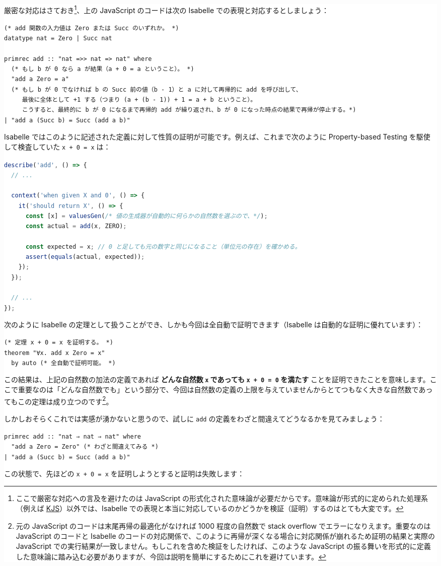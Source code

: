 厳密な対応はさておき[^3]、上の JavaScript のコードは次の Isabelle での表現と対応するとしましょう：

```isabelle
(* add 関数の入力値は Zero または Succ のいずれか。 *)
datatype nat = Zero | Succ nat

primrec add :: "nat =>> nat => nat" where
  (* もし b が 0 なら a が結果（a + 0 = a ということ）。 *)
  "add a Zero = a"
  (* もし b が 0 でなければ b の Succ 前の値（b - 1）と a に対して再帰的に add を呼び出して、
     最後に全体として +1 する（つまり (a + (b - 1)) + 1 = a + b ということ）。
     こうすると、最終的に b が 0 になるまで再帰的 add が繰り返され、b が 0 になった時点の結果で再帰が停止する。*)
| "add a (Succ b) = Succ (add a b)"
```

Isabelle ではこのように記述された定義に対して性質の証明が可能です。例えば、これまで次のように Property-based Testing を駆使して検査していた `x + 0 = x` は：

```javascript
describe('add', () => {
  // ...

  context('when given X and 0', () => {
    it('should return X', () => {
      const [x] = valuesGen(/* 値の生成器が自動的に何らかの自然数を選ぶので、*/);
      const actual = add(x, ZERO);

      const expected = x; // 0 と足しても元の数字と同じになること（単位元の存在）を確かめる。
      assert(equals(actual, expected));
    });
  });

  // ...
});
```

次のように Isabelle の定理として扱うことができ、しかも今回は全自動で証明できます（Isabelle は自動的な証明に優れています）：

```isabelle
(* 定理 x + 0 = x を証明する。 *)
theorem "∀x. add x Zero = x"
  by auto (* 全自動で証明可能。 *)
```

この結果は、上記の自然数の加法の定義であれば **どんな自然数 `x` であっても `x + 0 = 0` を満たす** ことを証明できたことを意味します。ここで重要なのは「どんな自然数でも」という部分で、今回は自然数の定義の上限を与えていませんからとてつもなく大きな自然数であってもこの定理は成り立つのです[^4]。

しかしおそらくこれでは実感が湧かないと思うので、試しに `add` の定義をわざと間違えてどうなるかを見てみましょう：

```
primrec add :: "nat ⇒ nat ⇒ nat" where
  "add a Zero = Zero" (* わざと間違えてみる *)
| "add a (Succ b) = Succ (add a b)"
```

この状態で、先ほどの `x + 0 = x` を証明しようとすると証明は失敗します：


[^1]: 実際は1つのテストケースで複数の入力を連続して試すコードも多く見受けられますが、これは [Eager Test](http://xunitpatterns.com/Assertion%20Roulette.html)と呼ばれるアンチパターンです。2つの点で最初の方で assertion が失敗すると後続の検証が実行されず、テスト失敗の情報量が少なくなるからです。他にも、複数の入力を1つのテストケースでまとめてしまうとテストケースの名前が曖昧になります（テストの意図を推測する上で重要な情報が失われる）。なので、この記事のように1つの試したい入力に対して1つのテストーケースが対応するようにしましょう。
[^2]: https://pdfs.semanticscholar.org/0c6d/97fbc3c753f59e7fb723725639f1b18706bb.pdf
[^3]: ここで厳密な対応への言及を避けたのは JavaScript の形式化された意味論が必要だからです。意味論が形式的に定められた処理系（例えば [KJS](https://github.com/kframework/javascript-semantics)）以外では、Isabelle での表現と本当に対応しているのかどうかを検証（証明）するのはとても大変です。
[^4]: 元の JavaScript のコードは末尾再帰の最適化がなければ 1000 程度の自然数で stack overflow でエラーになりえます。重要なのは JavaScript のコードと Isabelle のコードの対応関係で、このように再帰が深くなる場合に対応関係が崩れるため証明の結果と実際の JavaScript での実行結果が一致しません。もしこれを含めた検証をしたければ、このような JavaScript の振る舞いを形式的に定義した意味論に踏み込む必要がありますが、今回は説明を簡単にするためにこれを避けています。